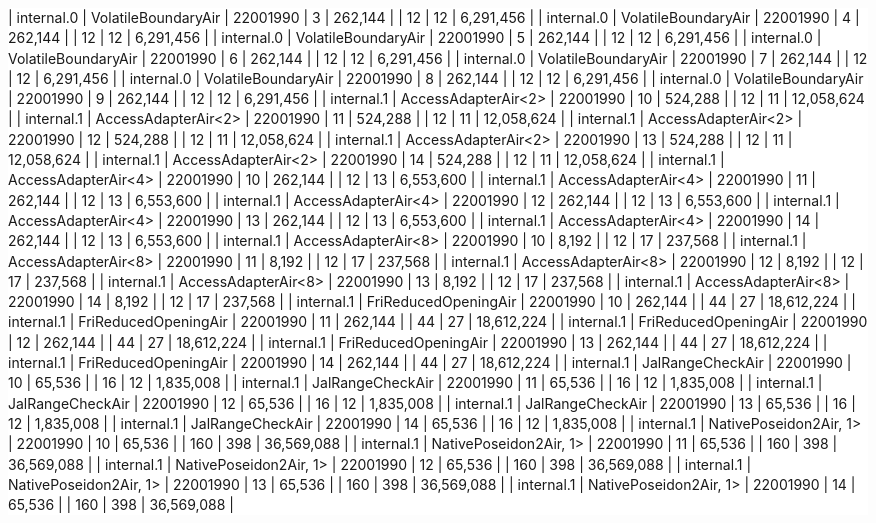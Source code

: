 | internal.0 | VolatileBoundaryAir | 22001990 | 3 | 262,144 |  | 12 | 12 | 6,291,456 | 
| internal.0 | VolatileBoundaryAir | 22001990 | 4 | 262,144 |  | 12 | 12 | 6,291,456 | 
| internal.0 | VolatileBoundaryAir | 22001990 | 5 | 262,144 |  | 12 | 12 | 6,291,456 | 
| internal.0 | VolatileBoundaryAir | 22001990 | 6 | 262,144 |  | 12 | 12 | 6,291,456 | 
| internal.0 | VolatileBoundaryAir | 22001990 | 7 | 262,144 |  | 12 | 12 | 6,291,456 | 
| internal.0 | VolatileBoundaryAir | 22001990 | 8 | 262,144 |  | 12 | 12 | 6,291,456 | 
| internal.0 | VolatileBoundaryAir | 22001990 | 9 | 262,144 |  | 12 | 12 | 6,291,456 | 
| internal.1 | AccessAdapterAir<2> | 22001990 | 10 | 524,288 |  | 12 | 11 | 12,058,624 | 
| internal.1 | AccessAdapterAir<2> | 22001990 | 11 | 524,288 |  | 12 | 11 | 12,058,624 | 
| internal.1 | AccessAdapterAir<2> | 22001990 | 12 | 524,288 |  | 12 | 11 | 12,058,624 | 
| internal.1 | AccessAdapterAir<2> | 22001990 | 13 | 524,288 |  | 12 | 11 | 12,058,624 | 
| internal.1 | AccessAdapterAir<2> | 22001990 | 14 | 524,288 |  | 12 | 11 | 12,058,624 | 
| internal.1 | AccessAdapterAir<4> | 22001990 | 10 | 262,144 |  | 12 | 13 | 6,553,600 | 
| internal.1 | AccessAdapterAir<4> | 22001990 | 11 | 262,144 |  | 12 | 13 | 6,553,600 | 
| internal.1 | AccessAdapterAir<4> | 22001990 | 12 | 262,144 |  | 12 | 13 | 6,553,600 | 
| internal.1 | AccessAdapterAir<4> | 22001990 | 13 | 262,144 |  | 12 | 13 | 6,553,600 | 
| internal.1 | AccessAdapterAir<4> | 22001990 | 14 | 262,144 |  | 12 | 13 | 6,553,600 | 
| internal.1 | AccessAdapterAir<8> | 22001990 | 10 | 8,192 |  | 12 | 17 | 237,568 | 
| internal.1 | AccessAdapterAir<8> | 22001990 | 11 | 8,192 |  | 12 | 17 | 237,568 | 
| internal.1 | AccessAdapterAir<8> | 22001990 | 12 | 8,192 |  | 12 | 17 | 237,568 | 
| internal.1 | AccessAdapterAir<8> | 22001990 | 13 | 8,192 |  | 12 | 17 | 237,568 | 
| internal.1 | AccessAdapterAir<8> | 22001990 | 14 | 8,192 |  | 12 | 17 | 237,568 | 
| internal.1 | FriReducedOpeningAir | 22001990 | 10 | 262,144 |  | 44 | 27 | 18,612,224 | 
| internal.1 | FriReducedOpeningAir | 22001990 | 11 | 262,144 |  | 44 | 27 | 18,612,224 | 
| internal.1 | FriReducedOpeningAir | 22001990 | 12 | 262,144 |  | 44 | 27 | 18,612,224 | 
| internal.1 | FriReducedOpeningAir | 22001990 | 13 | 262,144 |  | 44 | 27 | 18,612,224 | 
| internal.1 | FriReducedOpeningAir | 22001990 | 14 | 262,144 |  | 44 | 27 | 18,612,224 | 
| internal.1 | JalRangeCheckAir | 22001990 | 10 | 65,536 |  | 16 | 12 | 1,835,008 | 
| internal.1 | JalRangeCheckAir | 22001990 | 11 | 65,536 |  | 16 | 12 | 1,835,008 | 
| internal.1 | JalRangeCheckAir | 22001990 | 12 | 65,536 |  | 16 | 12 | 1,835,008 | 
| internal.1 | JalRangeCheckAir | 22001990 | 13 | 65,536 |  | 16 | 12 | 1,835,008 | 
| internal.1 | JalRangeCheckAir | 22001990 | 14 | 65,536 |  | 16 | 12 | 1,835,008 | 
| internal.1 | NativePoseidon2Air<BabyBearParameters>, 1> | 22001990 | 10 | 65,536 |  | 160 | 398 | 36,569,088 | 
| internal.1 | NativePoseidon2Air<BabyBearParameters>, 1> | 22001990 | 11 | 65,536 |  | 160 | 398 | 36,569,088 | 
| internal.1 | NativePoseidon2Air<BabyBearParameters>, 1> | 22001990 | 12 | 65,536 |  | 160 | 398 | 36,569,088 | 
| internal.1 | NativePoseidon2Air<BabyBearParameters>, 1> | 22001990 | 13 | 65,536 |  | 160 | 398 | 36,569,088 | 
| internal.1 | NativePoseidon2Air<BabyBearParameters>, 1> | 22001990 | 14 | 65,536 |  | 160 | 398 | 36,569,088 | 